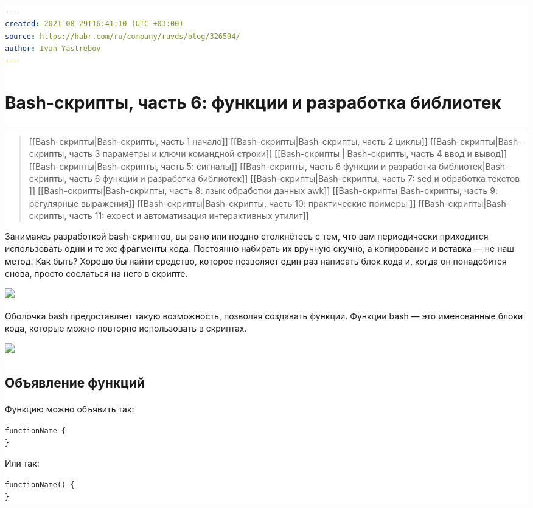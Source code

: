 ```yaml
---
created: 2021-08-29T16:41:10 (UTC +03:00)
source: https://habr.com/ru/company/ruvds/blog/326594/
author: Ivan Yastrebov
---
```


# Bash-скрипты, часть 6: функции и разработка библиотек 

---
> [[Bash-скрипты|Bash-скрипты, часть 1 начало]]
> [[Bash-скрипты|Bash-скрипты, часть 2 циклы]]
> [[Bash-скрипты|Bash-скрипты, часть 3 параметры и ключи командной строки]]
> [[Bash-скрипты | Bash-скрипты, часть 4 ввод и вывод]]
> [[Bash-скрипты|Bash-скрипты, часть 5: сигналы]]
> [[Bash-скрипты, часть 6 функции и разработка библиотек|Bash-скрипты, часть 6 функции и разработка библиотек]]
> [[Bash-скрипты|Bash-скрипты, часть 7: sed и обработка текстов ]]
> [[Bash-скрипты|Bash-скрипты, часть 8: язык обработки данных awk]]
> [[Bash-скрипты|Bash-скрипты, часть 9: регулярные выражения]]
> [[Bash-скрипты|Bash-скрипты, часть 10: практические примеры ]]
> [[Bash-скрипты|Bash-скрипты, часть 11: expect и автоматизация интерактивных утилит]]

Занимаясь разработкой bash-скриптов, вы рано или поздно столкнётесь с тем, что вам периодически приходится использовать одни и те же фрагменты кода. Постоянно набирать их вручную скучно, а копирование и вставка — не наш метод. Как быть? Хорошо бы найти средство, которое позволяет один раз написать блок кода и, когда он понадобится снова, просто сослаться на него в скрипте.

[![](https://habrastorage.org/r/w1560/files/803/892/bfe/803892bfe548499aa763df324d40fd01.png)](https://habrahabr.ru/company/ruvds/blog/327248/)

Оболочка bash предоставляет такую возможность, позволяя создавать функции. Функции bash — это именованные блоки кода, которые можно повторно использовать в скриптах.  

[![](https://habrastorage.org/r/w1560/files/1ba/550/d25/1ba550d25e8846ce8805de564da6aa63.png)](https://ruvds.com/ru-rub/#order)

## Объявление функций

Функцию можно объявить так:

```
functionName {
}
```

Или так:

```
functionName() {
}
```
